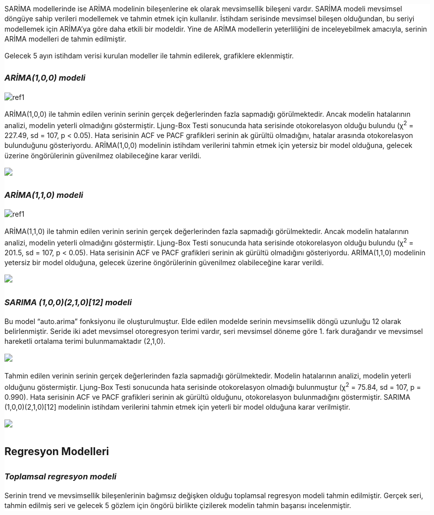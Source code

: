 SARİMA modellerinde ise ARİMA modelinin bileşenlerine ek olarak mevsimsellik bileşeni vardır. SARİMA modeli mevsimsel döngüye sahip verileri modellemek ve tahmin etmek için kullanılır. İstihdam serisinde mevsimsel bileşen olduğundan, bu seriyi modellemek için ARİMA’ya göre daha etkili bir modeldir.  Yine de ARİMA modellerin yeterliliğini de inceleyebilmek amacıyla, serinin ARİMA modelleri de tahmin edilmiştir. 

Gelecek 5 ayın istihdam verisi kurulan modeller ile tahmin edilerek, grafiklere eklenmiştir.
### ***ARİMA(1,0,0) modeli***
![ref1]

ARİMA(1,0,0) ile tahmin edilen verinin serinin gerçek değerlerinden fazla sapmadığı görülmektedir. Ancak modelin hatalarının analizi, modelin yeterli olmadığını göstermiştir. Ljung-Box Testi sonucunda hata serisinde otokorelasyon olduğu bulundu (χ<sup>2</sup> = 227.49, sd = 107, p < 0.05).  Hata serisinin ACF ve PACF grafikleri serinin ak gürültü olmadığını, hatalar arasında otokorelasyon bulunduğunu gösteriyordu. ARİMA(1,0,0) modelinin istihdam verilerini tahmin etmek için yetersiz bir model olduğuna, gelecek üzerine öngörülerinin güvenilmez olabileceğine karar verildi.

![](Aspose.Words.61ff1640-db43-4c66-a17f-ac6524cde65f.016.png)

### ***ARİMA(1,1,0) modeli***
![ref1]

ARİMA(1,1,0) ile tahmin edilen verinin serinin gerçek değerlerinden fazla sapmadığı görülmektedir. Ancak modelin hatalarının analizi, modelin yeterli olmadığını göstermiştir. Ljung-Box Testi sonucunda hata serisinde otokorelasyon olduğu bulundu (χ<sup>2</sup> = 201.5, sd = 107, p < 0.05).  Hata serisinin ACF ve PACF grafikleri serinin ak gürültü olmadığını gösteriyordu. ARİMA(1,1,0) modelinin yetersiz bir model olduğuna, gelecek üzerine öngörülerinin güvenilmez olabileceğine karar verildi.

![](Aspose.Words.61ff1640-db43-4c66-a17f-ac6524cde65f.017.png)

### <a name="_hlk153554343"></a>***SARIMA (1,0,0)(2,1,0)[12] modeli***
Bu model “auto.arima” fonksiyonu ile oluşturulmuştur. Elde edilen modelde serinin mevsimsellik döngü uzunluğu 12 olarak belirlenmiştir. Seride iki adet mevsimsel otoregresyon terimi vardır, seri mevsimsel döneme göre 1. fark durağandır ve mevsimsel hareketli ortalama terimi bulunmamaktadır (2,1,0). 

![](Aspose.Words.61ff1640-db43-4c66-a17f-ac6524cde65f.018.png)

Tahmin edilen verinin serinin gerçek değerlerinden fazla sapmadığı görülmektedir. Modelin hatalarının analizi, modelin yeterli olduğunu göstermiştir. Ljung-Box Testi sonucunda hata serisinde otokorelasyon olmadığı bulunmuştur (χ<sup>2</sup> = 75.84, sd = 107, p = 0.990).  Hata serisinin ACF ve PACF grafikleri serinin ak gürültü olduğunu, otokorelasyon bulunmadığını göstermiştir. SARIMA (1,0,0)(2,1,0)[12] modelinin istihdam verilerini tahmin etmek için yeterli bir model olduğuna karar verilmiştir.

![](Aspose.Words.61ff1640-db43-4c66-a17f-ac6524cde65f.019.png)


## **Regresyon Modelleri**
### ***Toplamsal regresyon modeli***
Serinin trend ve mevsimsellik bileşenlerinin bağımsız değişken olduğu toplamsal regresyon modeli tahmin edilmiştir. Gerçek seri, tahmin edilmiş seri ve gelecek 5 gözlem için öngörü birlikte çizilerek modelin tahmin başarısı incelenmiştir.


[ref1]: Aspose.Words.61ff1640-db43-4c66-a17f-ac6524cde65f.015.png